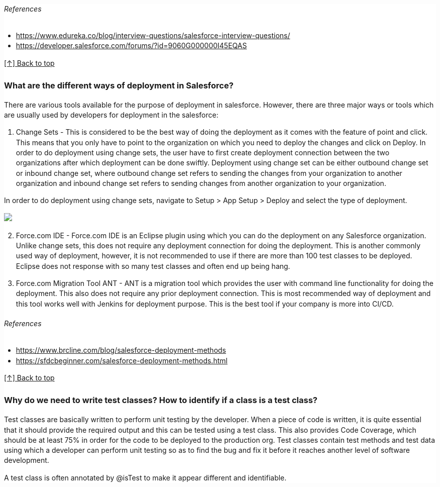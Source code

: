 ###### References

* https://www.edureka.co/blog/interview-questions/salesforce-interview-questions/
* https://developer.salesforce.com/forums/?id=9060G000000I45EQAS

[[↑] Back to top](#salesforce-develop-questions)

### What are the different ways of deployment in Salesforce?
There are various tools available for the purpose of deployment in salesforce. However, there are three major ways or tools which are usually used by developers for deployment in the salesforce:

1) Change Sets - This is considered to be the best way of doing the deployment as it comes with the feature of point and click. This means that you only have to point to the organization on which you need to deploy the changes and click on Deploy. In order to do deployment using change sets, the user have to first create deployment connection between the two organizations after which deployment can be done swiftly. Deployment using change set can be either outbound change set or inbound change set, where outbound change set refers to sending the changes from your organization to another organization and inbound change set refers to sending changes from another organization to your organization.

In order to do deployment using change sets, navigate to Setup > App Setup > Deploy and select the type of deployment.

<img src="/assets/Change sets.png">

2) Force.com IDE - Force.com IDE is an Eclipse plugin using which you can do the deployment on any Salesforce organization. Unlike change sets, this does not require any deployment connection for doing the deployment. This is another commonly used way of deployment, however, it is not recommended to use if there are more than 100 test classes to be deployed. Eclipse does not response with so many test classes and often end up being hang.

3) Force.com Migration Tool ANT - ANT is a migration tool which provides the user with command line functionality for doing the deployment. This also does not require any prior deployment connection. This is most recommended way of deployment and this tool works well with Jenkins for deployment purpose. This is the best tool if your company is more into CI/CD. 

###### References

* https://www.brcline.com/blog/salesforce-deployment-methods
* https://sfdcbeginner.com/salesforce-deployment-methods.html

[[↑] Back to top](#salesforce-develop-questions)

### Why do we need to write test classes? How to identify if a class is a test class?
Test classes are basically written to perform unit testing by the developer. When a piece of code is written, it is quite essential that it should provide the required output and this can be tested using a test class. This also provides Code Coverage, which should be at least 75% in order for the code to be deployed to the production org. Test classes contain test methods and test data using which a developer can perform unit testing so as to find the bug and fix it before it reaches another level of software development.

A test class is often annotated by @isTest to make it appear different and identifiable.
